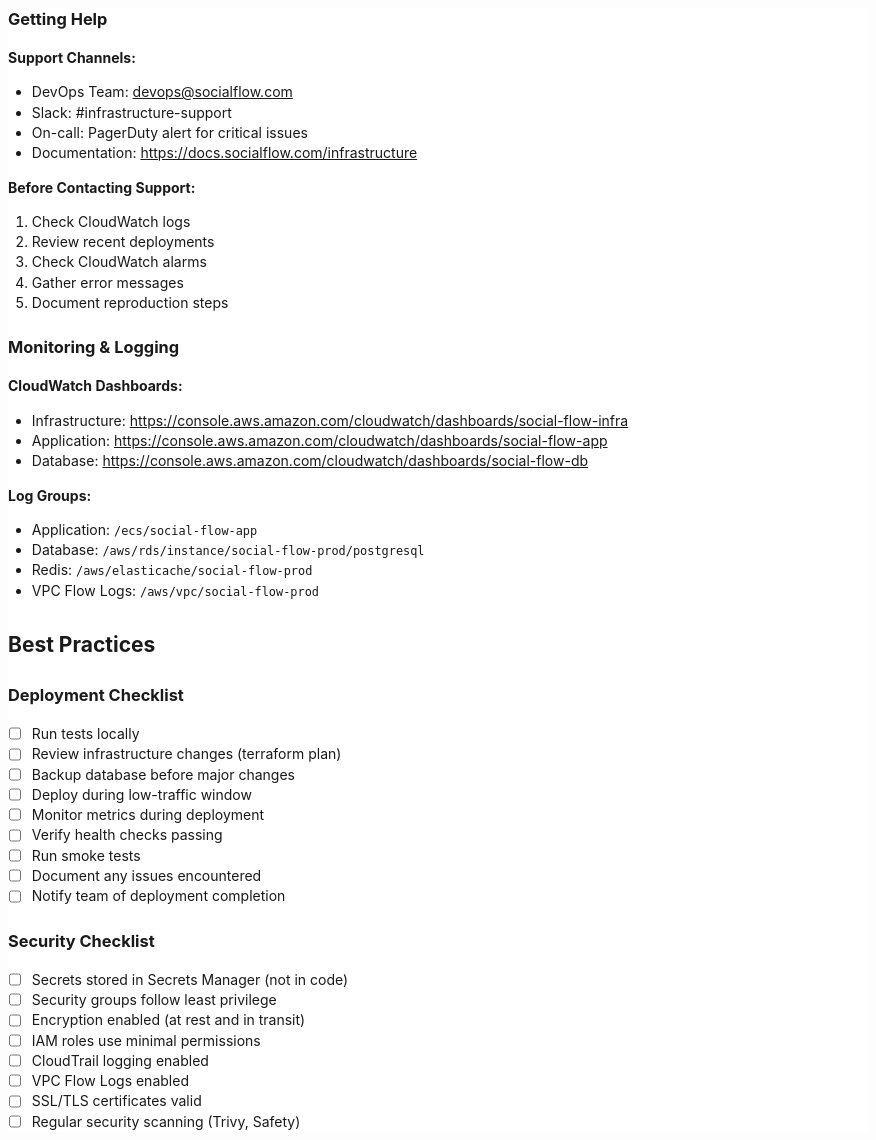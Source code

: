 ### Getting Help

**Support Channels:**
- DevOps Team: devops@socialflow.com
- Slack: #infrastructure-support
- On-call: PagerDuty alert for critical issues
- Documentation: https://docs.socialflow.com/infrastructure

**Before Contacting Support:**
1. Check CloudWatch logs
2. Review recent deployments
3. Check CloudWatch alarms
4. Gather error messages
5. Document reproduction steps

### Monitoring & Logging

**CloudWatch Dashboards:**
- Infrastructure: https://console.aws.amazon.com/cloudwatch/dashboards/social-flow-infra
- Application: https://console.aws.amazon.com/cloudwatch/dashboards/social-flow-app
- Database: https://console.aws.amazon.com/cloudwatch/dashboards/social-flow-db

**Log Groups:**
- Application: `/ecs/social-flow-app`
- Database: `/aws/rds/instance/social-flow-prod/postgresql`
- Redis: `/aws/elasticache/social-flow-prod`
- VPC Flow Logs: `/aws/vpc/social-flow-prod`

## Best Practices

### Deployment Checklist

- [ ] Run tests locally
- [ ] Review infrastructure changes (terraform plan)
- [ ] Backup database before major changes
- [ ] Deploy during low-traffic window
- [ ] Monitor metrics during deployment
- [ ] Verify health checks passing
- [ ] Run smoke tests
- [ ] Document any issues encountered
- [ ] Notify team of deployment completion

### Security Checklist

- [ ] Secrets stored in Secrets Manager (not in code)
- [ ] Security groups follow least privilege
- [ ] Encryption enabled (at rest and in transit)
- [ ] IAM roles use minimal permissions
- [ ] CloudTrail logging enabled
- [ ] VPC Flow Logs enabled
- [ ] SSL/TLS certificates valid
- [ ] Regular security scanning (Trivy, Safety)
